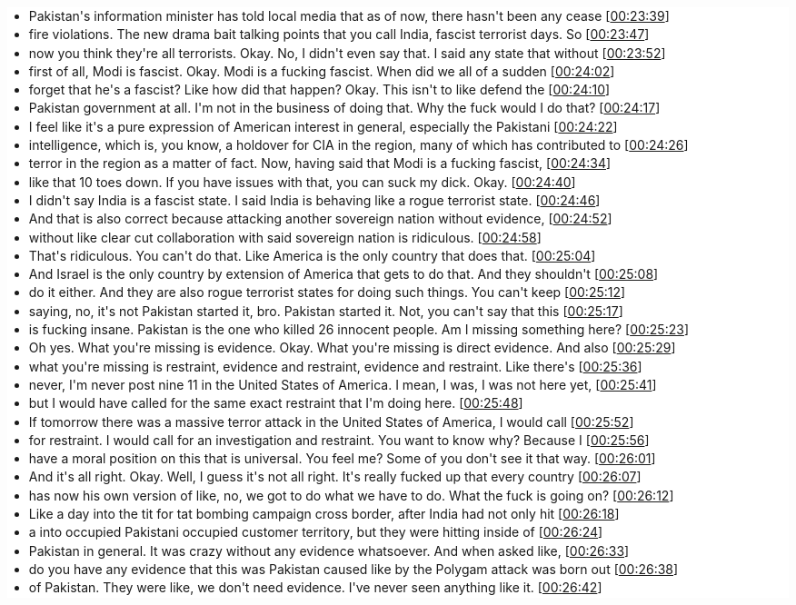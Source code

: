 *  Pakistan's information minister has told local media that as of now, there hasn't been any cease [[00:23:39](https://www.youtube.com/watch?v=JOCxuIYqAxw&t=1419.32s)]
*  fire violations. The new drama bait talking points that you call India, fascist terrorist days. So [[00:23:47](https://www.youtube.com/watch?v=JOCxuIYqAxw&t=1427.48s)]
*  now you think they're all terrorists. Okay. No, I didn't even say that. I said any state that without [[00:23:52](https://www.youtube.com/watch?v=JOCxuIYqAxw&t=1432.92s)]
*  first of all, Modi is fascist. Okay. Modi is a fucking fascist. When did we all of a sudden [[00:24:02](https://www.youtube.com/watch?v=JOCxuIYqAxw&t=1442.1200000000001s)]
*  forget that he's a fascist? Like how did that happen? Okay. This isn't to like defend the [[00:24:10](https://www.youtube.com/watch?v=JOCxuIYqAxw&t=1450.36s)]
*  Pakistan government at all. I'm not in the business of doing that. Why the fuck would I do that? [[00:24:17](https://www.youtube.com/watch?v=JOCxuIYqAxw&t=1457.16s)]
*  I feel like it's a pure expression of American interest in general, especially the Pakistani [[00:24:22](https://www.youtube.com/watch?v=JOCxuIYqAxw&t=1462.68s)]
*  intelligence, which is, you know, a holdover for CIA in the region, many of which has contributed to [[00:24:26](https://www.youtube.com/watch?v=JOCxuIYqAxw&t=1466.76s)]
*  terror in the region as a matter of fact. Now, having said that Modi is a fucking fascist, [[00:24:34](https://www.youtube.com/watch?v=JOCxuIYqAxw&t=1474.92s)]
*  like that 10 toes down. If you have issues with that, you can suck my dick. Okay. [[00:24:40](https://www.youtube.com/watch?v=JOCxuIYqAxw&t=1480.28s)]
*  I didn't say India is a fascist state. I said India is behaving like a rogue terrorist state. [[00:24:46](https://www.youtube.com/watch?v=JOCxuIYqAxw&t=1486.2s)]
*  And that is also correct because attacking another sovereign nation without evidence, [[00:24:52](https://www.youtube.com/watch?v=JOCxuIYqAxw&t=1492.1200000000001s)]
*  without like clear cut collaboration with said sovereign nation is ridiculous. [[00:24:58](https://www.youtube.com/watch?v=JOCxuIYqAxw&t=1498.68s)]
*  That's ridiculous. You can't do that. Like America is the only country that does that. [[00:25:04](https://www.youtube.com/watch?v=JOCxuIYqAxw&t=1504.28s)]
*  And Israel is the only country by extension of America that gets to do that. And they shouldn't [[00:25:08](https://www.youtube.com/watch?v=JOCxuIYqAxw&t=1508.52s)]
*  do it either. And they are also rogue terrorist states for doing such things. You can't keep [[00:25:12](https://www.youtube.com/watch?v=JOCxuIYqAxw&t=1512.92s)]
*  saying, no, it's not Pakistan started it, bro. Pakistan started it. Not, you can't say that this [[00:25:17](https://www.youtube.com/watch?v=JOCxuIYqAxw&t=1517.8s)]
*  is fucking insane. Pakistan is the one who killed 26 innocent people. Am I missing something here? [[00:25:23](https://www.youtube.com/watch?v=JOCxuIYqAxw&t=1523.96s)]
*  Oh yes. What you're missing is evidence. Okay. What you're missing is direct evidence. And also [[00:25:29](https://www.youtube.com/watch?v=JOCxuIYqAxw&t=1529.3200000000002s)]
*  what you're missing is restraint, evidence and restraint, evidence and restraint. Like there's [[00:25:36](https://www.youtube.com/watch?v=JOCxuIYqAxw&t=1536.2s)]
*  never, I'm never post nine 11 in the United States of America. I mean, I was, I was not here yet, [[00:25:41](https://www.youtube.com/watch?v=JOCxuIYqAxw&t=1541.96s)]
*  but I would have called for the same exact restraint that I'm doing here. [[00:25:48](https://www.youtube.com/watch?v=JOCxuIYqAxw&t=1548.8400000000001s)]
*  If tomorrow there was a massive terror attack in the United States of America, I would call [[00:25:52](https://www.youtube.com/watch?v=JOCxuIYqAxw&t=1552.8400000000001s)]
*  for restraint. I would call for an investigation and restraint. You want to know why? Because I [[00:25:56](https://www.youtube.com/watch?v=JOCxuIYqAxw&t=1556.12s)]
*  have a moral position on this that is universal. You feel me? Some of you don't see it that way. [[00:26:01](https://www.youtube.com/watch?v=JOCxuIYqAxw&t=1561.6399999999999s)]
*  And it's all right. Okay. Well, I guess it's not all right. It's really fucked up that every country [[00:26:07](https://www.youtube.com/watch?v=JOCxuIYqAxw&t=1567.6399999999999s)]
*  has now his own version of like, no, we got to do what we have to do. What the fuck is going on? [[00:26:12](https://www.youtube.com/watch?v=JOCxuIYqAxw&t=1572.9199999999998s)]
*  Like a day into the tit for tat bombing campaign cross border, after India had not only hit [[00:26:18](https://www.youtube.com/watch?v=JOCxuIYqAxw&t=1578.1999999999998s)]
*  a into occupied Pakistani occupied customer territory, but they were hitting inside of [[00:26:24](https://www.youtube.com/watch?v=JOCxuIYqAxw&t=1584.6000000000001s)]
*  Pakistan in general. It was crazy without any evidence whatsoever. And when asked like, [[00:26:33](https://www.youtube.com/watch?v=JOCxuIYqAxw&t=1593.0s)]
*  do you have any evidence that this was Pakistan caused like by the Polygam attack was born out [[00:26:38](https://www.youtube.com/watch?v=JOCxuIYqAxw&t=1598.1200000000001s)]
*  of Pakistan. They were like, we don't need evidence. I've never seen anything like it. [[00:26:42](https://www.youtube.com/watch?v=JOCxuIYqAxw&t=1602.76s)]